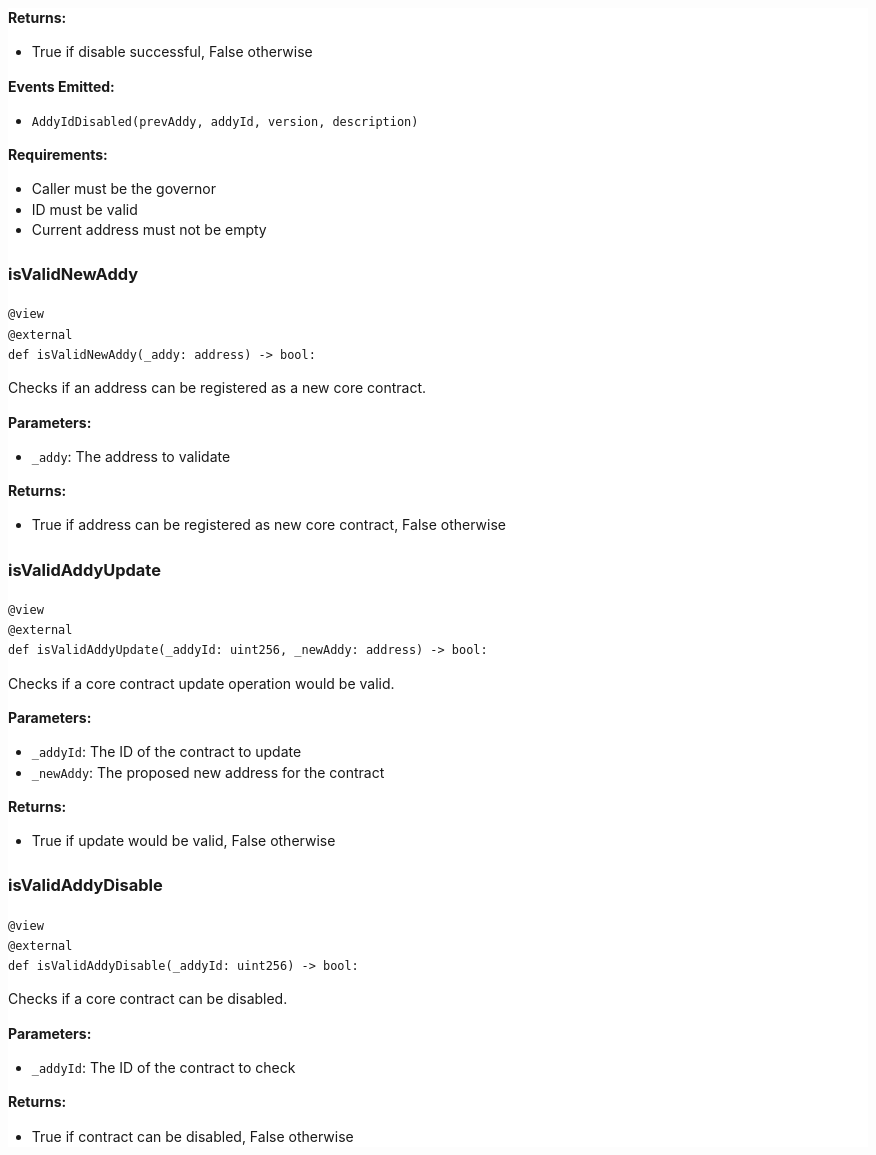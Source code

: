 **Returns:**
- True if disable successful, False otherwise

**Events Emitted:**
- `AddyIdDisabled(prevAddy, addyId, version, description)`

**Requirements:**
- Caller must be the governor
- ID must be valid
- Current address must not be empty

### isValidNewAddy

```vyper
@view
@external
def isValidNewAddy(_addy: address) -> bool:
```

Checks if an address can be registered as a new core contract.

**Parameters:**
- `_addy`: The address to validate

**Returns:**
- True if address can be registered as new core contract, False otherwise

### isValidAddyUpdate

```vyper
@view
@external
def isValidAddyUpdate(_addyId: uint256, _newAddy: address) -> bool:
```

Checks if a core contract update operation would be valid.

**Parameters:**
- `_addyId`: The ID of the contract to update
- `_newAddy`: The proposed new address for the contract

**Returns:**
- True if update would be valid, False otherwise

### isValidAddyDisable

```vyper
@view
@external
def isValidAddyDisable(_addyId: uint256) -> bool:
```

Checks if a core contract can be disabled.

**Parameters:**
- `_addyId`: The ID of the contract to check

**Returns:**
- True if contract can be disabled, False otherwise
